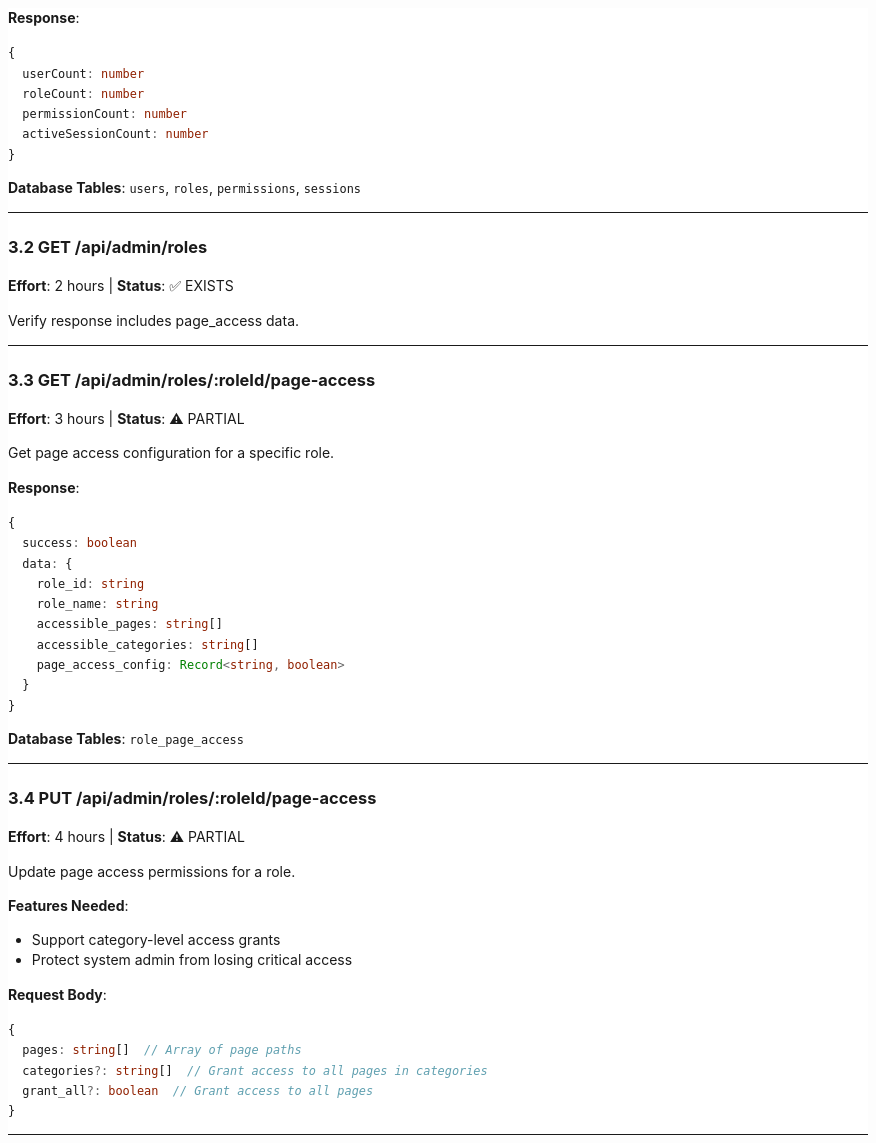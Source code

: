**Response**:
```typescript
{
  userCount: number
  roleCount: number
  permissionCount: number
  activeSessionCount: number
}
```

**Database Tables**: `users`, `roles`, `permissions`, `sessions`

---

### 3.2 GET /api/admin/roles
**Effort**: 2 hours | **Status**: ✅ EXISTS

Verify response includes page_access data.

---

### 3.3 GET /api/admin/roles/:roleId/page-access
**Effort**: 3 hours | **Status**: ⚠️ PARTIAL

Get page access configuration for a specific role.

**Response**:
```typescript
{
  success: boolean
  data: {
    role_id: string
    role_name: string
    accessible_pages: string[]
    accessible_categories: string[]
    page_access_config: Record<string, boolean>
  }
}
```

**Database Tables**: `role_page_access`

---

### 3.4 PUT /api/admin/roles/:roleId/page-access
**Effort**: 4 hours | **Status**: ⚠️ PARTIAL

Update page access permissions for a role.

**Features Needed**:
- Support category-level access grants
- Protect system admin from losing critical access

**Request Body**:
```typescript
{
  pages: string[]  // Array of page paths
  categories?: string[]  // Grant access to all pages in categories
  grant_all?: boolean  // Grant access to all pages
}
```

---